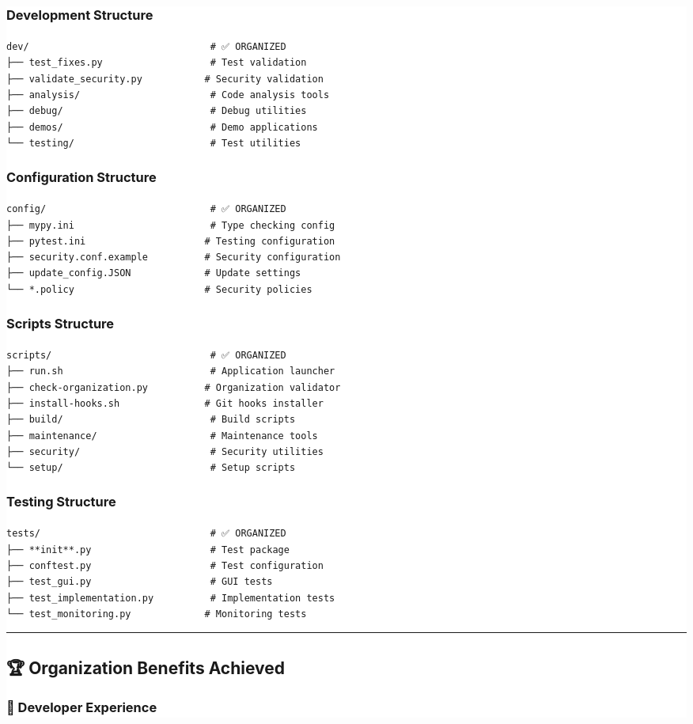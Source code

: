 ### **Development Structure**

```text
dev/                                # ✅ ORGANIZED
├── test_fixes.py                   # Test validation
├── validate_security.py           # Security validation
├── analysis/                       # Code analysis tools
├── debug/                          # Debug utilities
├── demos/                          # Demo applications
└── testing/                        # Test utilities
```

### **Configuration Structure**

```text
config/                             # ✅ ORGANIZED
├── mypy.ini                        # Type checking config
├── pytest.ini                     # Testing configuration
├── security.conf.example          # Security configuration
├── update_config.JSON             # Update settings
└── *.policy                       # Security policies
```

### **Scripts Structure**

```text
scripts/                            # ✅ ORGANIZED
├── run.sh                          # Application launcher
├── check-organization.py          # Organization validator
├── install-hooks.sh               # Git hooks installer
├── build/                          # Build scripts
├── maintenance/                    # Maintenance tools
├── security/                       # Security utilities
└── setup/                          # Setup scripts
```

### **Testing Structure**

```text
tests/                              # ✅ ORGANIZED
├── **init**.py                     # Test package
├── conftest.py                     # Test configuration
├── test_gui.py                     # GUI tests
├── test_implementation.py          # Implementation tests
└── test_monitoring.py             # Monitoring tests
```

---

## 🏆 **Organization Benefits Achieved**

### **🎯 Developer Experience**
